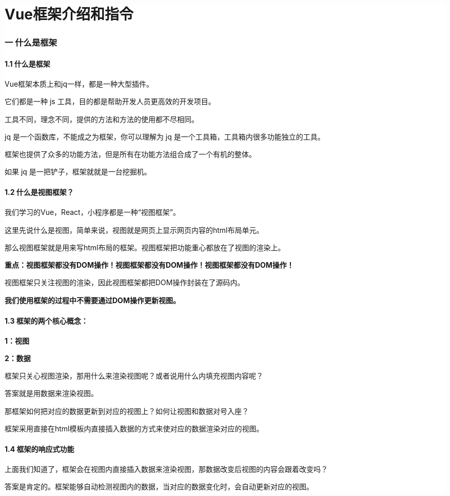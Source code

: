 # Vue框架介绍和指令



### 一 什么是框架



#### 1.1 什么是框架

Vue框架本质上和jq一样，都是一种大型插件。

它们都是一种 js 工具，目的都是帮助开发人员更高效的开发项目。

工具不同，理念不同，提供的方法和方法的使用都不尽相同。

jq 是一个函数库，不能成之为框架，你可以理解为 jq 是一个工具箱，工具箱内很多功能独立的工具。

框架也提供了众多的功能方法，但是所有在功能方法组合成了一个有机的整体。

如果 jq 是一把铲子，框架就就是一台挖掘机。



#### 1.2 什么是视图框架？

我们学习的Vue，React，小程序都是一种“视图框架”。

这里先说什么是视图，简单来说，视图就是网页上显示网页内容的html布局单元。

那么视图框架就是用来写html布局的框架。视图框架把功能重心都放在了视图的渲染上。

**重点：视图框架都没有DOM操作！视图框架都没有DOM操作！视图框架都没有DOM操作！**

视图框架只关注视图的渲染，因此视图框架都把DOM操作封装在了源码内。

**我们使用框架的过程中不需要通过DOM操作更新视图。**



#### 1.3 框架的两个核心概念：

**1：视图**

**2：数据**

框架只关心视图渲染，那用什么来渲染视图呢？或者说用什么内填充视图内容呢？

答案就是用数据来渲染视图。

那框架如何把对应的数据更新到对应的视图上？如何让视图和数据对号入座？

框架采用直接在html模板内直接插入数据的方式来使对应的数据渲染对应的视图。



#### 1.4 框架的响应式功能

上面我们知道了，框架会在视图内直接插入数据来渲染视图，那数据改变后视图的内容会跟着改变吗？

答案是肯定的。框架能够自动检测视图内的数据，当对应的数据变化时，会自动更新对应的视图。


